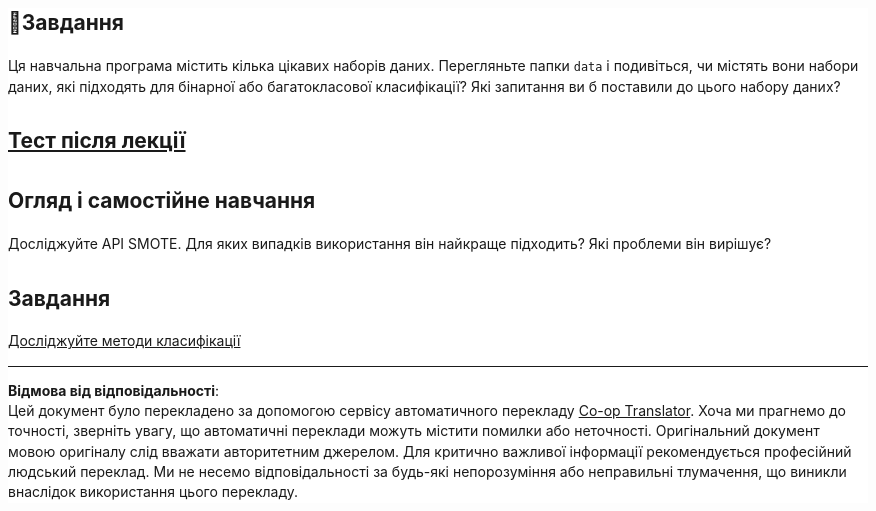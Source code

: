 ## 🚀Завдання

Ця навчальна програма містить кілька цікавих наборів даних. Перегляньте папки `data` і подивіться, чи містять вони набори даних, які підходять для бінарної або багатокласової класифікації? Які запитання ви б поставили до цього набору даних?

## [Тест після лекції](https://ff-quizzes.netlify.app/en/ml/)

## Огляд і самостійне навчання

Досліджуйте API SMOTE. Для яких випадків використання він найкраще підходить? Які проблеми він вирішує?

## Завдання 

[Досліджуйте методи класифікації](assignment.md)

---

**Відмова від відповідальності**:  
Цей документ було перекладено за допомогою сервісу автоматичного перекладу [Co-op Translator](https://github.com/Azure/co-op-translator). Хоча ми прагнемо до точності, зверніть увагу, що автоматичні переклади можуть містити помилки або неточності. Оригінальний документ мовою оригіналу слід вважати авторитетним джерелом. Для критично важливої інформації рекомендується професійний людський переклад. Ми не несемо відповідальності за будь-які непорозуміння або неправильні тлумачення, що виникли внаслідок використання цього перекладу.